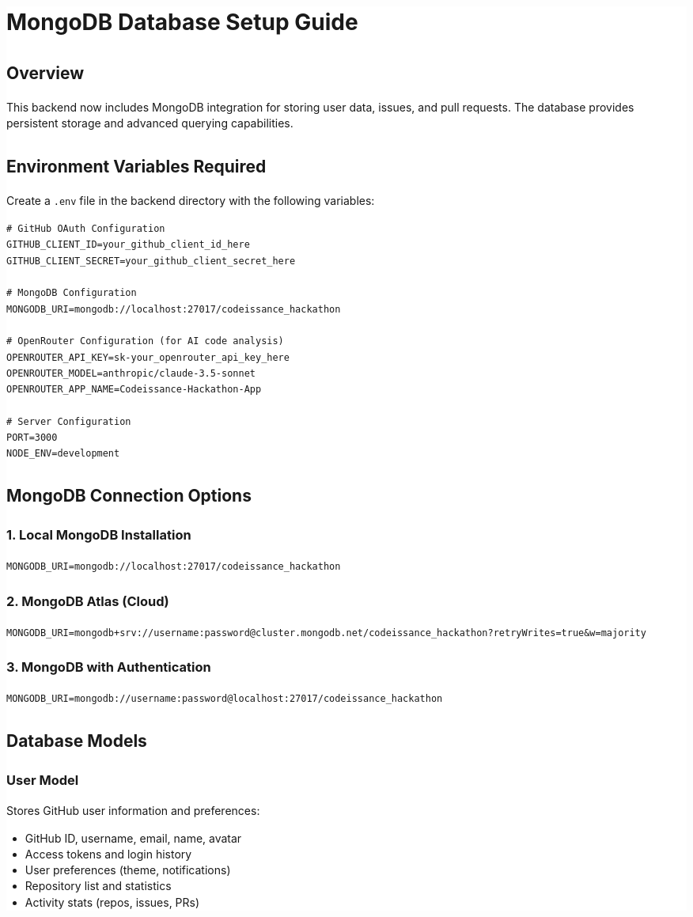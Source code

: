 # MongoDB Database Setup Guide

## Overview
This backend now includes MongoDB integration for storing user data, issues, and pull requests. The database provides persistent storage and advanced querying capabilities.

## Environment Variables Required

Create a `.env` file in the backend directory with the following variables:

```env
# GitHub OAuth Configuration
GITHUB_CLIENT_ID=your_github_client_id_here
GITHUB_CLIENT_SECRET=your_github_client_secret_here

# MongoDB Configuration
MONGODB_URI=mongodb://localhost:27017/codeissance_hackathon

# OpenRouter Configuration (for AI code analysis)
OPENROUTER_API_KEY=sk-your_openrouter_api_key_here
OPENROUTER_MODEL=anthropic/claude-3.5-sonnet
OPENROUTER_APP_NAME=Codeissance-Hackathon-App

# Server Configuration
PORT=3000
NODE_ENV=development
```

## MongoDB Connection Options

### 1. Local MongoDB Installation
```env
MONGODB_URI=mongodb://localhost:27017/codeissance_hackathon
```

### 2. MongoDB Atlas (Cloud)
```env
MONGODB_URI=mongodb+srv://username:password@cluster.mongodb.net/codeissance_hackathon?retryWrites=true&w=majority
```

### 3. MongoDB with Authentication
```env
MONGODB_URI=mongodb://username:password@localhost:27017/codeissance_hackathon
```

## Database Models

### User Model
Stores GitHub user information and preferences:
- GitHub ID, username, email, name, avatar
- Access tokens and login history
- User preferences (theme, notifications)
- Repository list and statistics
- Activity stats (repos, issues, PRs)
